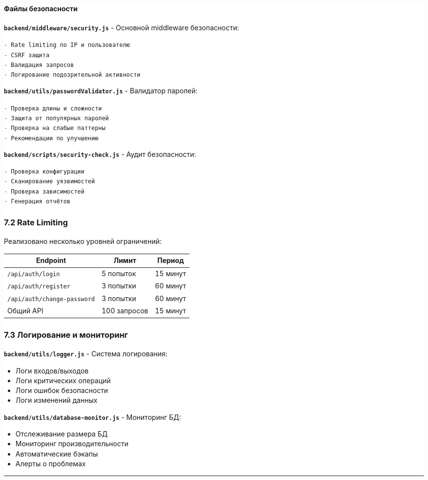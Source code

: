 #### Файлы безопасности

**`backend/middleware/security.js`** - Основной middleware безопасности:
```javascript
- Rate limiting по IP и пользователю
- CSRF защита
- Валидация запросов
- Логирование подозрительной активности
```

**`backend/utils/passwordValidator.js`** - Валидатор паролей:
```javascript
- Проверка длины и сложности
- Защита от популярных паролей
- Проверка на слабые паттерны
- Рекомендации по улучшению
```

**`backend/scripts/security-check.js`** - Аудит безопасности:
```javascript
- Проверка конфигурации
- Сканирование уязвимостей
- Проверка зависимостей
- Генерация отчётов
```

### 7.2 Rate Limiting

Реализовано несколько уровней ограничений:

| Endpoint | Лимит | Период |
|----------|-------|--------|
| `/api/auth/login` | 5 попыток | 15 минут |
| `/api/auth/register` | 3 попытки | 60 минут |
| `/api/auth/change-password` | 3 попытки | 60 минут |
| Общий API | 100 запросов | 15 минут |

### 7.3 Логирование и мониторинг

**`backend/utils/logger.js`** - Система логирования:
- Логи входов/выходов
- Логи критических операций
- Логи ошибок безопасности
- Логи изменений данных

**`backend/utils/database-monitor.js`** - Мониторинг БД:
- Отслеживание размера БД
- Мониторинг производительности
- Автоматические бэкапы
- Алерты о проблемах

---
